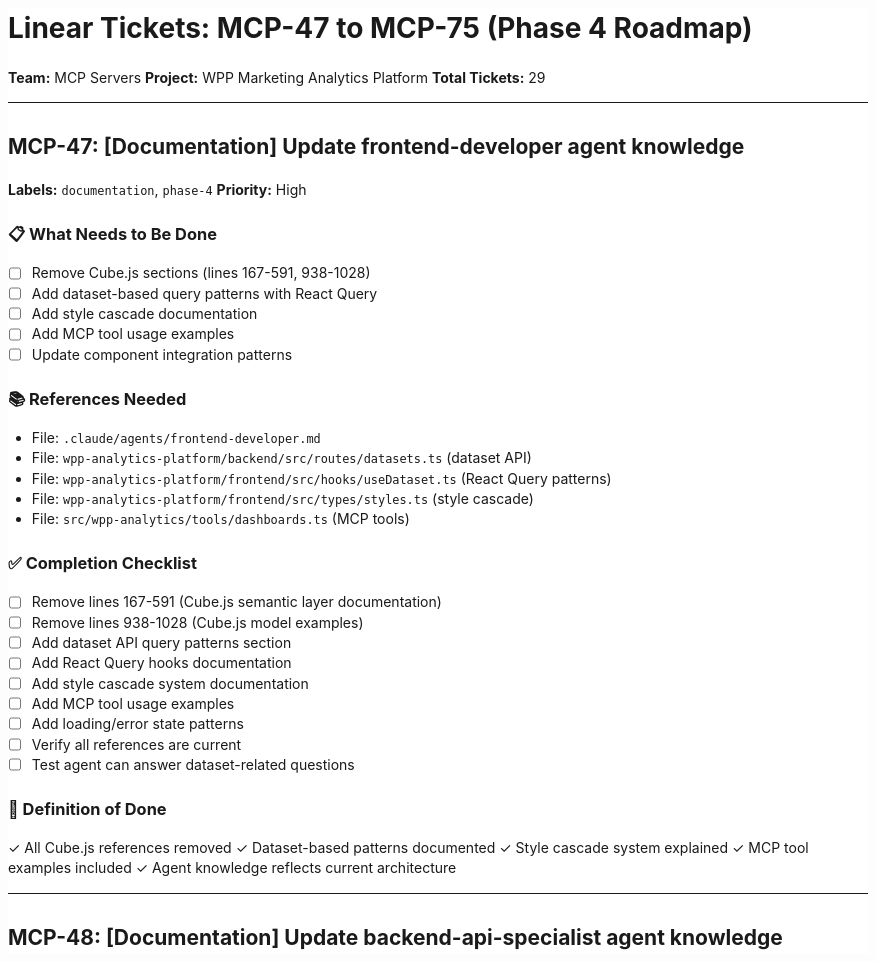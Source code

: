 # Linear Tickets: MCP-47 to MCP-75 (Phase 4 Roadmap)

**Team:** MCP Servers
**Project:** WPP Marketing Analytics Platform
**Total Tickets:** 29

---

## MCP-47: [Documentation] Update frontend-developer agent knowledge

**Labels:** `documentation`, `phase-4`
**Priority:** High

### 📋 What Needs to Be Done
- [ ] Remove Cube.js sections (lines 167-591, 938-1028)
- [ ] Add dataset-based query patterns with React Query
- [ ] Add style cascade documentation
- [ ] Add MCP tool usage examples
- [ ] Update component integration patterns

### 📚 References Needed
- File: `.claude/agents/frontend-developer.md`
- File: `wpp-analytics-platform/backend/src/routes/datasets.ts` (dataset API)
- File: `wpp-analytics-platform/frontend/src/hooks/useDataset.ts` (React Query patterns)
- File: `wpp-analytics-platform/frontend/src/types/styles.ts` (style cascade)
- File: `src/wpp-analytics/tools/dashboards.ts` (MCP tools)

### ✅ Completion Checklist
- [ ] Remove lines 167-591 (Cube.js semantic layer documentation)
- [ ] Remove lines 938-1028 (Cube.js model examples)
- [ ] Add dataset API query patterns section
- [ ] Add React Query hooks documentation
- [ ] Add style cascade system documentation
- [ ] Add MCP tool usage examples
- [ ] Add loading/error state patterns
- [ ] Verify all references are current
- [ ] Test agent can answer dataset-related questions

### 🎯 Definition of Done
✓ All Cube.js references removed
✓ Dataset-based patterns documented
✓ Style cascade system explained
✓ MCP tool examples included
✓ Agent knowledge reflects current architecture

---

## MCP-48: [Documentation] Update backend-api-specialist agent knowledge
